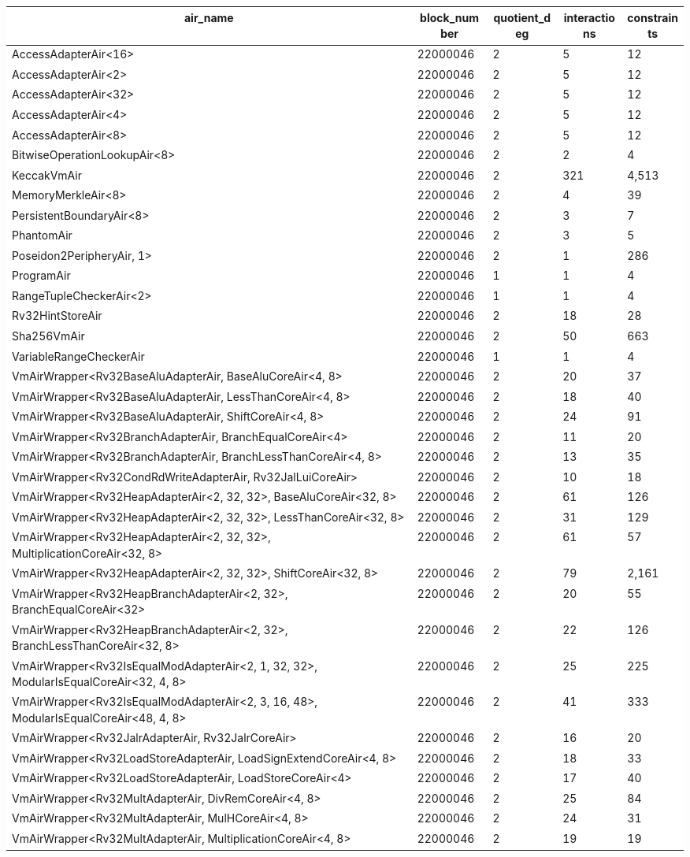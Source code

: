 | air_name | block_number | quotient_deg | interactions | constraints |
| --- | --- | --- | --- | --- |
| AccessAdapterAir<16> | 22000046 | 2 | 5 | 12 | 
| AccessAdapterAir<2> | 22000046 | 2 | 5 | 12 | 
| AccessAdapterAir<32> | 22000046 | 2 | 5 | 12 | 
| AccessAdapterAir<4> | 22000046 | 2 | 5 | 12 | 
| AccessAdapterAir<8> | 22000046 | 2 | 5 | 12 | 
| BitwiseOperationLookupAir<8> | 22000046 | 2 | 2 | 4 | 
| KeccakVmAir | 22000046 | 2 | 321 | 4,513 | 
| MemoryMerkleAir<8> | 22000046 | 2 | 4 | 39 | 
| PersistentBoundaryAir<8> | 22000046 | 2 | 3 | 7 | 
| PhantomAir | 22000046 | 2 | 3 | 5 | 
| Poseidon2PeripheryAir<BabyBearParameters>, 1> | 22000046 | 2 | 1 | 286 | 
| ProgramAir | 22000046 | 1 | 1 | 4 | 
| RangeTupleCheckerAir<2> | 22000046 | 1 | 1 | 4 | 
| Rv32HintStoreAir | 22000046 | 2 | 18 | 28 | 
| Sha256VmAir | 22000046 | 2 | 50 | 663 | 
| VariableRangeCheckerAir | 22000046 | 1 | 1 | 4 | 
| VmAirWrapper<Rv32BaseAluAdapterAir, BaseAluCoreAir<4, 8> | 22000046 | 2 | 20 | 37 | 
| VmAirWrapper<Rv32BaseAluAdapterAir, LessThanCoreAir<4, 8> | 22000046 | 2 | 18 | 40 | 
| VmAirWrapper<Rv32BaseAluAdapterAir, ShiftCoreAir<4, 8> | 22000046 | 2 | 24 | 91 | 
| VmAirWrapper<Rv32BranchAdapterAir, BranchEqualCoreAir<4> | 22000046 | 2 | 11 | 20 | 
| VmAirWrapper<Rv32BranchAdapterAir, BranchLessThanCoreAir<4, 8> | 22000046 | 2 | 13 | 35 | 
| VmAirWrapper<Rv32CondRdWriteAdapterAir, Rv32JalLuiCoreAir> | 22000046 | 2 | 10 | 18 | 
| VmAirWrapper<Rv32HeapAdapterAir<2, 32, 32>, BaseAluCoreAir<32, 8> | 22000046 | 2 | 61 | 126 | 
| VmAirWrapper<Rv32HeapAdapterAir<2, 32, 32>, LessThanCoreAir<32, 8> | 22000046 | 2 | 31 | 129 | 
| VmAirWrapper<Rv32HeapAdapterAir<2, 32, 32>, MultiplicationCoreAir<32, 8> | 22000046 | 2 | 61 | 57 | 
| VmAirWrapper<Rv32HeapAdapterAir<2, 32, 32>, ShiftCoreAir<32, 8> | 22000046 | 2 | 79 | 2,161 | 
| VmAirWrapper<Rv32HeapBranchAdapterAir<2, 32>, BranchEqualCoreAir<32> | 22000046 | 2 | 20 | 55 | 
| VmAirWrapper<Rv32HeapBranchAdapterAir<2, 32>, BranchLessThanCoreAir<32, 8> | 22000046 | 2 | 22 | 126 | 
| VmAirWrapper<Rv32IsEqualModAdapterAir<2, 1, 32, 32>, ModularIsEqualCoreAir<32, 4, 8> | 22000046 | 2 | 25 | 225 | 
| VmAirWrapper<Rv32IsEqualModAdapterAir<2, 3, 16, 48>, ModularIsEqualCoreAir<48, 4, 8> | 22000046 | 2 | 41 | 333 | 
| VmAirWrapper<Rv32JalrAdapterAir, Rv32JalrCoreAir> | 22000046 | 2 | 16 | 20 | 
| VmAirWrapper<Rv32LoadStoreAdapterAir, LoadSignExtendCoreAir<4, 8> | 22000046 | 2 | 18 | 33 | 
| VmAirWrapper<Rv32LoadStoreAdapterAir, LoadStoreCoreAir<4> | 22000046 | 2 | 17 | 40 | 
| VmAirWrapper<Rv32MultAdapterAir, DivRemCoreAir<4, 8> | 22000046 | 2 | 25 | 84 | 
| VmAirWrapper<Rv32MultAdapterAir, MulHCoreAir<4, 8> | 22000046 | 2 | 24 | 31 | 
| VmAirWrapper<Rv32MultAdapterAir, MultiplicationCoreAir<4, 8> | 22000046 | 2 | 19 | 19 | 